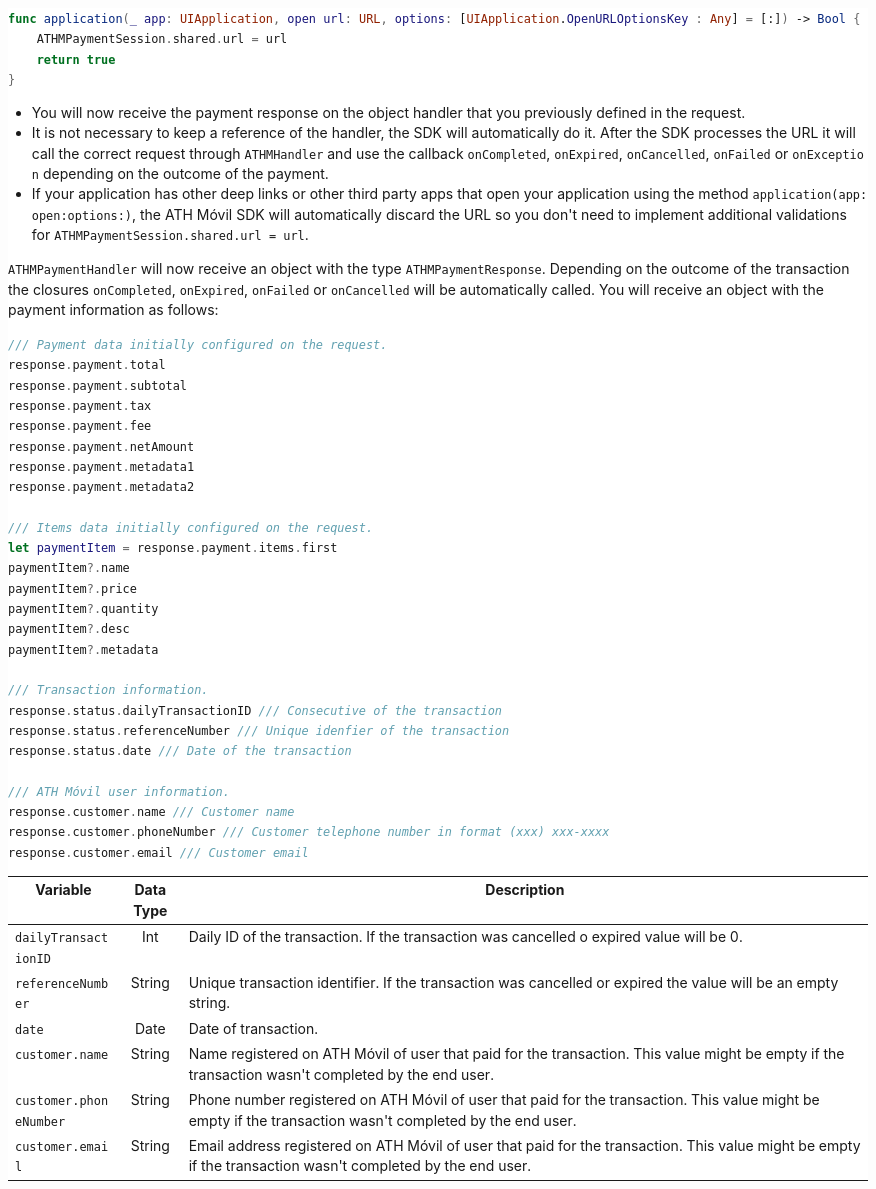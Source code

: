 ```swift
func application(_ app: UIApplication, open url: URL, options: [UIApplication.OpenURLOptionsKey : Any] = [:]) -> Bool {
    ATHMPaymentSession.shared.url = url
    return true
}
```

* You will now receive the payment response on the object handler that you previously defined in the request.
* It is not necessary to keep a reference of the handler, the SDK will automatically do it. After the SDK processes the URL it will call the correct request through `ATHMHandler` and use the callback `onCompleted`, `onExpired`, `onCancelled`, `onFailed` or `onException` depending on the outcome of the payment.
* If your application has other deep links or other third party apps that open your application using the method `application(app:open:options:)`, the ATH Móvil SDK will automatically discard the URL so you don't need to implement additional validations for `ATHMPaymentSession.shared.url = url`.

`ATHMPaymentHandler` will now receive an object with the type `ATHMPaymentResponse`. Depending on the outcome of the transaction the closures `onCompleted`, `onExpired`, `onFailed` or `onCancelled` will be automatically called. You will receive an object with the payment information as follows:

```swift
/// Payment data initially configured on the request.
response.payment.total
response.payment.subtotal
response.payment.tax
response.payment.fee
response.payment.netAmount
response.payment.metadata1
response.payment.metadata2

/// Items data initially configured on the request.
let paymentItem = response.payment.items.first
paymentItem?.name
paymentItem?.price
paymentItem?.quantity
paymentItem?.desc
paymentItem?.metadata

/// Transaction information.
response.status.dailyTransactionID /// Consecutive of the transaction
response.status.referenceNumber /// Unique idenfier of the transaction
response.status.date /// Date of the transaction

/// ATH Móvil user information.
response.customer.name /// Customer name
response.customer.phoneNumber /// Customer telephone number in format (xxx) xxx-xxxx
response.customer.email /// Customer email

```
| Variable  | Data Type | Description |
| ------------- |:-------------:|------------- |
| `dailyTransactionID` | Int | Daily ID of the transaction. If the transaction was cancelled o expired value will be 0. |
| `referenceNumber` | String | Unique transaction identifier. If the transaction was cancelled or expired the value will be an empty string. |
| `date` | Date | Date of transaction. |
| `customer.name` | String | Name registered on ATH Móvil of user that paid for the transaction. This value might be empty if the transaction wasn't completed by the end user. |
| `customer.phoneNumber` | String | Phone number registered on ATH Móvil of user that paid for the transaction. This value might be empty if the transaction wasn't completed by the end user. |
| `customer.email` | String | Email address registered on ATH Móvil of user that paid for the transaction. This value might be empty if the transaction wasn't completed by the end user. |
